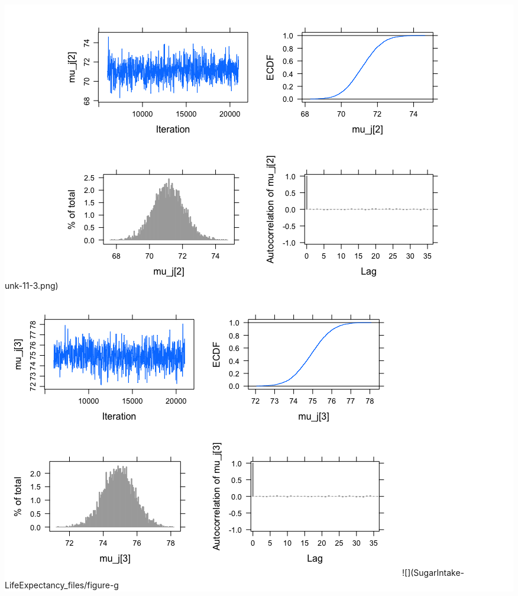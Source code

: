 unk-11-3.png)![](SugarIntake-LifeExpectancy_files/figure-gfm/unnamed-chunk-11-4.png)![](SugarIntake-LifeExpectancy_files/figure-gfm/unnamed-chunk-11-5.png)![](SugarIntake-LifeExpectancy_files/figure-g